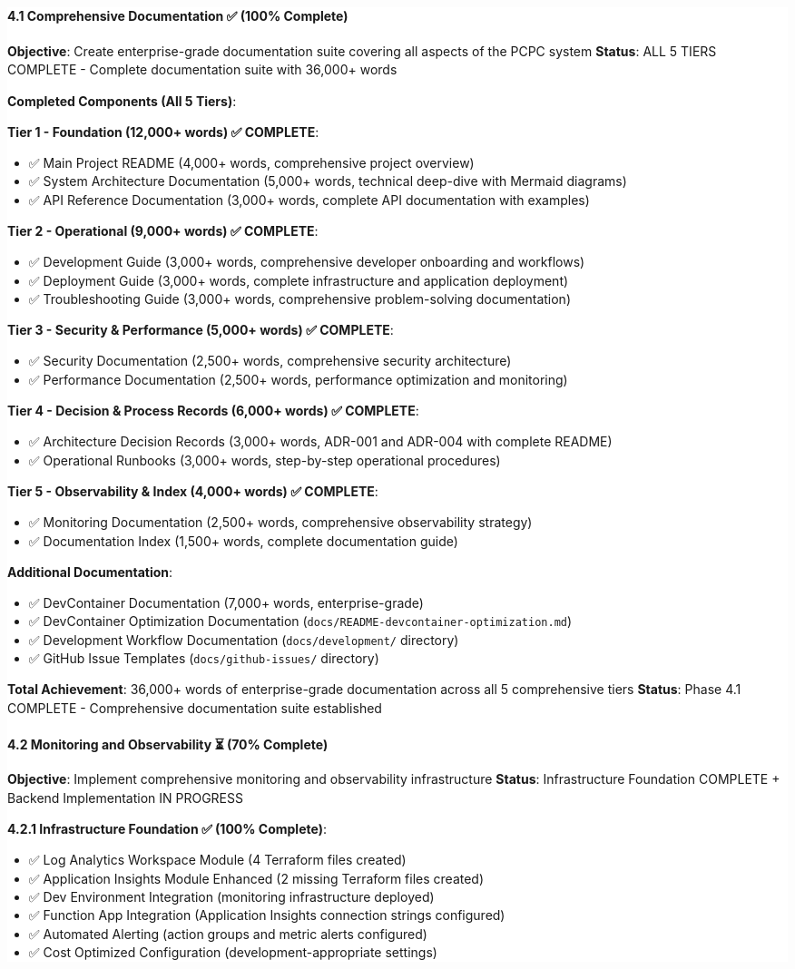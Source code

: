#### 4.1 Comprehensive Documentation ✅ (100% Complete)

**Objective**: Create enterprise-grade documentation suite covering all aspects of the PCPC system
**Status**: ALL 5 TIERS COMPLETE - Complete documentation suite with 36,000+ words

**Completed Components (All 5 Tiers)**:

**Tier 1 - Foundation (12,000+ words) ✅ COMPLETE**:

- ✅ Main Project README (4,000+ words, comprehensive project overview)
- ✅ System Architecture Documentation (5,000+ words, technical deep-dive with Mermaid diagrams)
- ✅ API Reference Documentation (3,000+ words, complete API documentation with examples)

**Tier 2 - Operational (9,000+ words) ✅ COMPLETE**:

- ✅ Development Guide (3,000+ words, comprehensive developer onboarding and workflows)
- ✅ Deployment Guide (3,000+ words, complete infrastructure and application deployment)
- ✅ Troubleshooting Guide (3,000+ words, comprehensive problem-solving documentation)

**Tier 3 - Security & Performance (5,000+ words) ✅ COMPLETE**:

- ✅ Security Documentation (2,500+ words, comprehensive security architecture)
- ✅ Performance Documentation (2,500+ words, performance optimization and monitoring)

**Tier 4 - Decision & Process Records (6,000+ words) ✅ COMPLETE**:

- ✅ Architecture Decision Records (3,000+ words, ADR-001 and ADR-004 with complete README)
- ✅ Operational Runbooks (3,000+ words, step-by-step operational procedures)

**Tier 5 - Observability & Index (4,000+ words) ✅ COMPLETE**:

- ✅ Monitoring Documentation (2,500+ words, comprehensive observability strategy)
- ✅ Documentation Index (1,500+ words, complete documentation guide)

**Additional Documentation**:

- ✅ DevContainer Documentation (7,000+ words, enterprise-grade)
- ✅ DevContainer Optimization Documentation (`docs/README-devcontainer-optimization.md`)
- ✅ Development Workflow Documentation (`docs/development/` directory)
- ✅ GitHub Issue Templates (`docs/github-issues/` directory)

**Total Achievement**: 36,000+ words of enterprise-grade documentation across all 5 comprehensive tiers
**Status**: Phase 4.1 COMPLETE - Comprehensive documentation suite established

#### 4.2 Monitoring and Observability ⏳ (70% Complete)

**Objective**: Implement comprehensive monitoring and observability infrastructure
**Status**: Infrastructure Foundation COMPLETE + Backend Implementation IN PROGRESS

**4.2.1 Infrastructure Foundation ✅ (100% Complete)**:

- ✅ Log Analytics Workspace Module (4 Terraform files created)
- ✅ Application Insights Module Enhanced (2 missing Terraform files created)
- ✅ Dev Environment Integration (monitoring infrastructure deployed)
- ✅ Function App Integration (Application Insights connection strings configured)
- ✅ Automated Alerting (action groups and metric alerts configured)
- ✅ Cost Optimized Configuration (development-appropriate settings)
